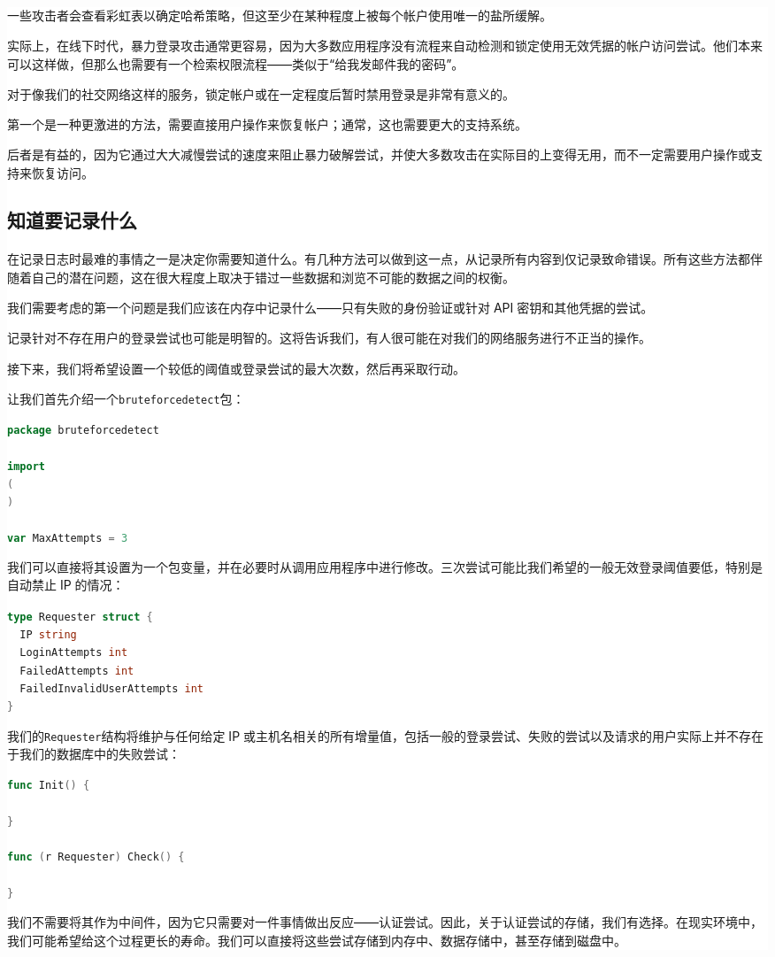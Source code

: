 一些攻击者会查看彩虹表以确定哈希策略，但这至少在某种程度上被每个帐户使用唯一的盐所缓解。

实际上，在线下时代，暴力登录攻击通常更容易，因为大多数应用程序没有流程来自动检测和锁定使用无效凭据的帐户访问尝试。他们本来可以这样做，但那么也需要有一个检索权限流程——类似于“给我发邮件我的密码”。

对于像我们的社交网络这样的服务，锁定帐户或在一定程度后暂时禁用登录是非常有意义的。

第一个是一种更激进的方法，需要直接用户操作来恢复帐户；通常，这也需要更大的支持系统。

后者是有益的，因为它通过大大减慢尝试的速度来阻止暴力破解尝试，并使大多数攻击在实际目的上变得无用，而不一定需要用户操作或支持来恢复访问。

## 知道要记录什么

在记录日志时最难的事情之一是决定你需要知道什么。有几种方法可以做到这一点，从记录所有内容到仅记录致命错误。所有这些方法都伴随着自己的潜在问题，这在很大程度上取决于错过一些数据和浏览不可能的数据之间的权衡。

我们需要考虑的第一个问题是我们应该在内存中记录什么——只有失败的身份验证或针对 API 密钥和其他凭据的尝试。

记录针对不存在用户的登录尝试也可能是明智的。这将告诉我们，有人很可能在对我们的网络服务进行不正当的操作。

接下来，我们将希望设置一个较低的阈值或登录尝试的最大次数，然后再采取行动。

让我们首先介绍一个`bruteforcedetect`包：

```go
package bruteforcedetect

import
(
)

var MaxAttempts = 3
```

我们可以直接将其设置为一个包变量，并在必要时从调用应用程序中进行修改。三次尝试可能比我们希望的一般无效登录阈值要低，特别是自动禁止 IP 的情况：

```go
type Requester struct {
  IP string
  LoginAttempts int
  FailedAttempts int
  FailedInvalidUserAttempts int
}
```

我们的`Requester`结构将维护与任何给定 IP 或主机名相关的所有增量值，包括一般的登录尝试、失败的尝试以及请求的用户实际上并不存在于我们的数据库中的失败尝试：

```go
func Init() {

}

func (r Requester) Check() {

}
```

我们不需要将其作为中间件，因为它只需要对一件事情做出反应——认证尝试。因此，关于认证尝试的存储，我们有选择。在现实环境中，我们可能希望给这个过程更长的寿命。我们可以直接将这些尝试存储到内存中、数据存储中，甚至存储到磁盘中。
